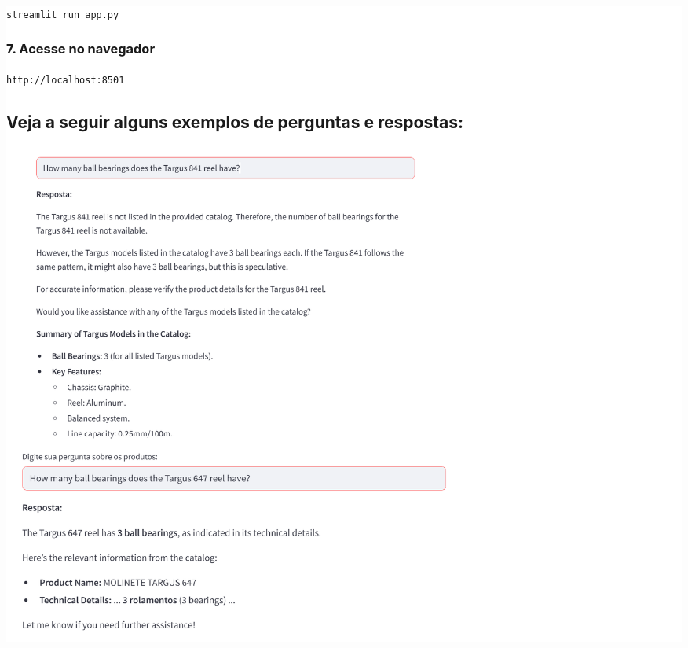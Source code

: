 ```bash
streamlit run app.py
```

### 7. Acesse no navegador

```
http://localhost:8501
```

## Veja a seguir alguns exemplos de perguntas e respostas:

<img src="https://github.com/DriellySF/LoroPesca/blob/main/img/img%20(5).png?raw=true" width="600" />
<img src="https://github.com/DriellySF/LoroPesca/blob/main/img/img%20(4).png?raw=trueg" width="600" />